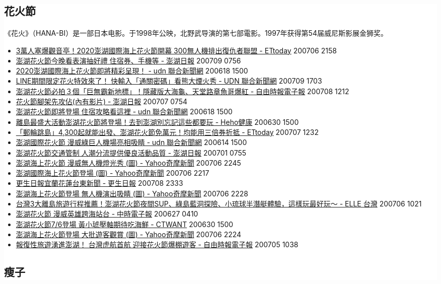 ## 花火節

《花火》（HANA-BI）是一部日本电影。于1998年公映，北野武导演的第七部電影。1997年获得第54届威尼斯影展金狮奖。
- [3萬人塞爆觀音亭！2020澎湖國際海上花火節開幕 300無人機排出復仇者聯盟 - ETtoday](https://travel.ettoday.net/article/1754171.htm "3萬人塞爆觀音亭！2020澎湖國際海上花火節開幕 300無人機排出復仇者聯盟 - ETtoday") 200706 2158
- [澎湖花火節今晚看表演抽好禮 住宿券、手機等 - 澎湖日報](https://penghudaily.blogspot.com/2020/07/blog-post_622.html "澎湖花火節今晚看表演抽好禮 住宿券、手機等 - 澎湖日報") 200709 0756
- [2020澎湖國際海上花火節即將精彩呈現！ - udn 聯合新聞網](https://udn.com/news/story/120681/4643479 "2020澎湖國際海上花火節即將精彩呈現！ - udn 聯合新聞網") 200618 1500
- [LINE期間限定花火特效來了！ 快輸入「通關密碼」看熊大煙火秀 - UDN 聯合新聞網](https://udn.com/news/story/7088/4689741 "LINE期間限定花火特效來了！ 快輸入「通關密碼」看熊大煙火秀 - UDN 聯合新聞網") 200709 1703
- [澎湖花火節必拍３個「巨無霸新地標」！隱藏版大海龜、天堂路章魚哥爆紅 - 自由時報電子報](https://playing.ltn.com.tw/article/19680/1 "澎湖花火節必拍３個「巨無霸新地標」！隱藏版大海龜、天堂路章魚哥爆紅 - 自由時報電子報") 200708 1212
- [花火節腳架先攻佔(內有影片) - 澎湖日報](https://penghudaily.blogspot.com/2020/07/blog-post_12.html "花火節腳架先攻佔(內有影片) - 澎湖日報") 200707 0754
- [澎湖花火節即將登場 住宿攻略看這裡 - udn 聯合新聞網](https://udn.com/news/story/7270/4644095 "澎湖花火節即將登場 住宿攻略看這裡 - udn 聯合新聞網") 200618 1500
- [離島最盛大活動澎湖花火節將登場！去到澎湖別忘記這些都要玩 - Heho健康](https://lifestyle.heho.com.tw/archives/48809 "離島最盛大活動澎湖花火節將登場！去到澎湖別忘記這些都要玩 - Heho健康") 200630 1500
- [「郵輪跳島」4,300起就能出發、澎湖花火節免萬元！均能用三倍券折抵 - ETtoday](https://travel.ettoday.net/article/1754563.htm "「郵輪跳島」4,300起就能出發、澎湖花火節免萬元！均能用三倍券折抵 - ETtoday") 200707 1232
- [澎湖國際花火節 漫威綠巨人機場亮相吸睛 - udn 聯合新聞網](https://udn.com/news/story/7327/4634686 "澎湖國際花火節 漫威綠巨人機場亮相吸睛 - udn 聯合新聞網") 200614 1500
- [澎湖花火節交通管制 人潮分流提供優良活動品質 - 澎湖日報](https://penghudaily.blogspot.com/2020/07/blog-post_23.html "澎湖花火節交通管制 人潮分流提供優良活動品質 - 澎湖日報") 200701 0755
- [澎湖海上花火節 漫威無人機燈光秀 (圖) - Yahoo奇摩新聞](https://tw.news.yahoo.com/%E6%BE%8E%E6%B9%96%E6%B5%B7%E4%B8%8A%E8%8A%B1%E7%81%AB%E7%AF%80-%E6%BC%AB%E5%A8%81%E7%84%A1%E4%BA%BA%E6%A9%9F%E7%87%88%E5%85%89%E7%A7%80-%E5%9C%96-144536942.html "澎湖海上花火節 漫威無人機燈光秀 (圖) - Yahoo奇摩新聞") 200706 2245
- [澎湖國際海上花火節登場 (圖) - Yahoo奇摩新聞](https://tw.news.yahoo.com/%E6%BE%8E%E6%B9%96%E5%9C%8B%E9%9A%9B%E6%B5%B7%E4%B8%8A%E8%8A%B1%E7%81%AB%E7%AF%80%E7%99%BB%E5%A0%B4-%E5%9C%96-141735340.html "澎湖國際海上花火節登場 (圖) - Yahoo奇摩新聞") 200706 2217
- [更生日報宜蘭花蓮台東新聞 - 更生日報](http://www.ksnews.com.tw/index.php/news/contents_page/0001391913 "更生日報宜蘭花蓮台東新聞 - 更生日報") 200708 2333
- [澎湖海上花火節登場 無人機演出吸睛 (圖) - Yahoo奇摩新聞](https://tw.news.yahoo.com/%E6%BE%8E%E6%B9%96%E6%B5%B7%E4%B8%8A%E8%8A%B1%E7%81%AB%E7%AF%80%E7%99%BB%E5%A0%B4-%E7%84%A1%E4%BA%BA%E6%A9%9F%E6%BC%94%E5%87%BA%E5%90%B8%E7%9D%9B-%E5%9C%96-142835459.html "澎湖海上花火節登場 無人機演出吸睛 (圖) - Yahoo奇摩新聞") 200706 2228
- [台灣3大離島旅遊行程推薦！澎湖花火節夜間SUP、綠島藍洞探險、小琉球半潛艇體驗，這樣玩最好玩～ - ELLE 台灣](https://www.elle.com/tw/life/travel/g33209721/taiwan-island-2020-travel/ "台灣3大離島旅遊行程推薦！澎湖花火節夜間SUP、綠島藍洞探險、小琉球半潛艇體驗，這樣玩最好玩～ - ELLE 台灣") 200706 1021
- [澎湖花火節 漫威英雄跨海站台 - 中時電子報](https://www.chinatimes.com/newspapers/20200627000418-260114 "澎湖花火節 漫威英雄跨海站台 - 中時電子報") 200627 0410
- [澎湖花火節7/6登場 黃小琥壓軸期待吃海鮮 - CTWANT](https://www.ctwant.com/article/59253 "澎湖花火節7/6登場 黃小琥壓軸期待吃海鮮 - CTWANT") 200630 1500
- [澎湖海上花火節登場 大批遊客觀賞 (圖) - Yahoo奇摩新聞](https://tw.news.yahoo.com/%E6%BE%8E%E6%B9%96%E6%B5%B7%E4%B8%8A%E8%8A%B1%E7%81%AB%E7%AF%80%E7%99%BB%E5%A0%B4-%E5%A4%A7%E6%89%B9%E9%81%8A%E5%AE%A2%E8%A7%80%E8%B3%9E-%E5%9C%96-142435307.html "澎湖海上花火節登場 大批遊客觀賞 (圖) - Yahoo奇摩新聞") 200706 2224
- [報復性旅遊湧進澎湖！ 台灣虎航首航 迎接花火節爆棚遊客 - 自由時報電子報](https://news.ltn.com.tw/news/life/breakingnews/3218431 "報復性旅遊湧進澎湖！ 台灣虎航首航 迎接花火節爆棚遊客 - 自由時報電子報") 200705 1038

## 瘦子
